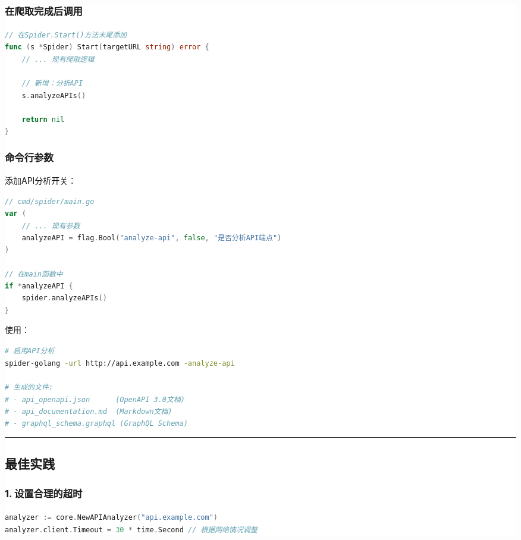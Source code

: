 ### 在爬取完成后调用

```go
// 在Spider.Start()方法末尾添加
func (s *Spider) Start(targetURL string) error {
    // ... 现有爬取逻辑
    
    // 新增：分析API
    s.analyzeAPIs()
    
    return nil
}
```

### 命令行参数

添加API分析开关：

```go
// cmd/spider/main.go
var (
    // ... 现有参数
    analyzeAPI = flag.Bool("analyze-api", false, "是否分析API端点")
)

// 在main函数中
if *analyzeAPI {
    spider.analyzeAPIs()
}
```

使用：

```bash
# 启用API分析
spider-golang -url http://api.example.com -analyze-api

# 生成的文件:
# - api_openapi.json      (OpenAPI 3.0文档)
# - api_documentation.md  (Markdown文档)
# - graphql_schema.graphql (GraphQL Schema)
```

---

## 最佳实践

### 1. 设置合理的超时

```go
analyzer := core.NewAPIAnalyzer("api.example.com")
analyzer.client.Timeout = 30 * time.Second // 根据网络情况调整
```
